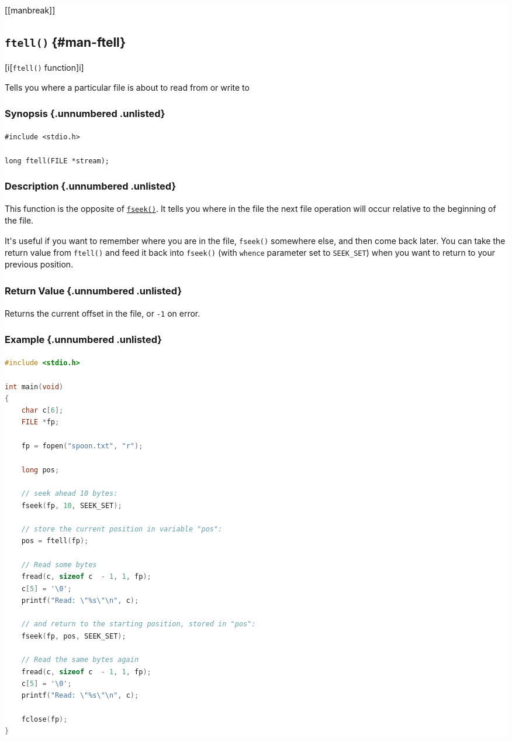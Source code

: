 [[manbreak]]
## `ftell()` {#man-ftell}

[i[`ftell()` function]i]

Tells you where a particular file is about to read from or write to

### Synopsis {.unnumbered .unlisted}

``` {.c}
#include <stdio.h>

long ftell(FILE *stream);
```

### Description {.unnumbered .unlisted}

This function is the opposite of [`fseek()`](#man-fseek). It tells you
where in the file the next file operation will occur relative to the
beginning of the file.

It's useful if you want to remember where you are in the file, `fseek()`
somewhere else, and then come back later. You can take the return value
from `ftell()` and feed it back into `fseek()` (with `whence` parameter
set to `SEEK_SET`) when you want to return to your previous position.

### Return Value {.unnumbered .unlisted}

Returns the current offset in the file, or `-1` on error.

### Example {.unnumbered .unlisted}

``` {.c .numberLines}
#include <stdio.h>

int main(void)
{
    char c[6];
    FILE *fp;

    fp = fopen("spoon.txt", "r");

    long pos;

    // seek ahead 10 bytes:
    fseek(fp, 10, SEEK_SET);

    // store the current position in variable "pos":
    pos = ftell(fp);

    // Read some bytes
    fread(c, sizeof c  - 1, 1, fp);
    c[5] = '\0';
    printf("Read: \"%s\"\n", c);

    // and return to the starting position, stored in "pos":
    fseek(fp, pos, SEEK_SET);

    // Read the same bytes again
    fread(c, sizeof c  - 1, 1, fp);
    c[5] = '\0';
    printf("Read: \"%s\"\n", c);

    fclose(fp);
}
```